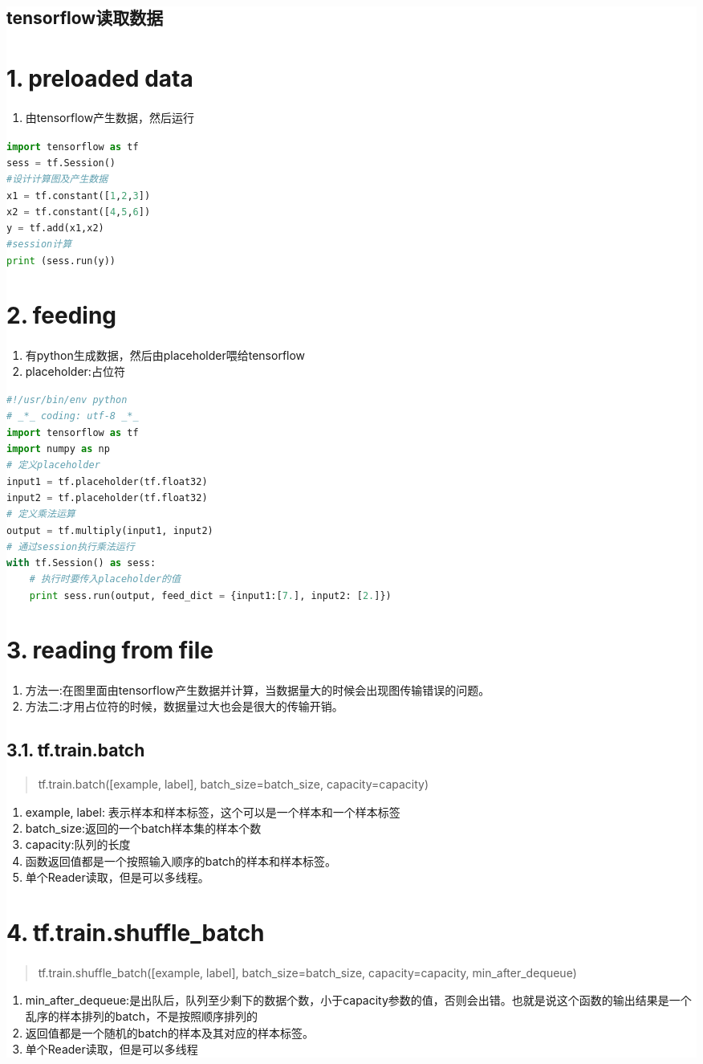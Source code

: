 tensorflow读取数据
---

# 1. preloaded data
1. 由tensorflow产生数据，然后运行
```py
import tensorflow as tf
sess = tf.Session()
#设计计算图及产生数据
x1 = tf.constant([1,2,3])
x2 = tf.constant([4,5,6])
y = tf.add(x1,x2)
#session计算
print (sess.run(y))
```

# 2. feeding
1. 有python生成数据，然后由placeholder喂给tensorflow
2. placeholder:占位符
```py
#!/usr/bin/env python
# _*_ coding: utf-8 _*_
import tensorflow as tf
import numpy as np
# 定义placeholder
input1 = tf.placeholder(tf.float32)
input2 = tf.placeholder(tf.float32)
# 定义乘法运算
output = tf.multiply(input1, input2)
# 通过session执行乘法运行
with tf.Session() as sess:
    # 执行时要传入placeholder的值
    print sess.run(output, feed_dict = {input1:[7.], input2: [2.]})
```

# 3. reading from file
1. 方法一:在图里面由tensorflow产生数据并计算，当数据量大的时候会出现图传输错误的问题。
2. 方法二:才用占位符的时候，数据量过大也会是很大的传输开销。

## 3.1. tf.train.batch
>tf.train.batch([example, label], batch_size=batch_size, capacity=capacity)
1. example, label: 表示样本和样本标签，这个可以是一个样本和一个样本标签 
2. batch_size:返回的一个batch样本集的样本个数 
3. capacity:队列的长度 
4. 函数返回值都是一个按照输入顺序的batch的样本和样本标签。
5. 单个Reader读取，但是可以多线程。

# 4. tf.train.shuffle_batch
>tf.train.shuffle_batch([example, label], batch_size=batch_size, capacity=capacity, min_after_dequeue)
1. min_after_dequeue:是出队后，队列至少剩下的数据个数，小于capacity参数的值，否则会出错。也就是说这个函数的输出结果是一个乱序的样本排列的batch，不是按照顺序排列的
2. 返回值都是一个随机的batch的样本及其对应的样本标签。 
3. 单个Reader读取，但是可以多线程
